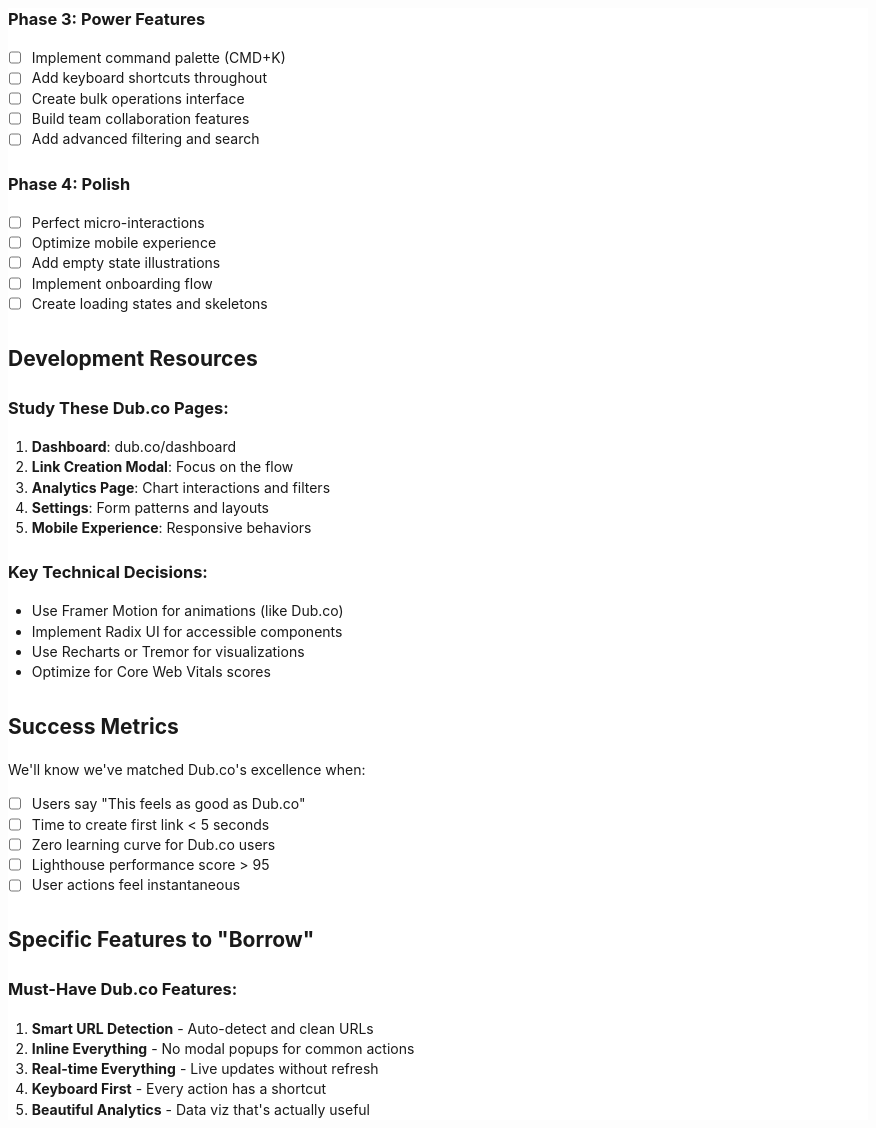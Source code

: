 ### Phase 3: Power Features

- [ ] Implement command palette (CMD+K)
- [ ] Add keyboard shortcuts throughout
- [ ] Create bulk operations interface
- [ ] Build team collaboration features
- [ ] Add advanced filtering and search

### Phase 4: Polish

- [ ] Perfect micro-interactions
- [ ] Optimize mobile experience
- [ ] Add empty state illustrations
- [ ] Implement onboarding flow
- [ ] Create loading states and skeletons

## Development Resources

### Study These Dub.co Pages:

1. **Dashboard**: dub.co/dashboard
2. **Link Creation Modal**: Focus on the flow
3. **Analytics Page**: Chart interactions and filters
4. **Settings**: Form patterns and layouts
5. **Mobile Experience**: Responsive behaviors

### Key Technical Decisions:

- Use Framer Motion for animations (like Dub.co)
- Implement Radix UI for accessible components
- Use Recharts or Tremor for visualizations
- Optimize for Core Web Vitals scores

## Success Metrics

We'll know we've matched Dub.co's excellence when:

- [ ] Users say "This feels as good as Dub.co"
- [ ] Time to create first link < 5 seconds
- [ ] Zero learning curve for Dub.co users
- [ ] Lighthouse performance score > 95
- [ ] User actions feel instantaneous

## Specific Features to "Borrow"

### Must-Have Dub.co Features:

1. **Smart URL Detection** - Auto-detect and clean URLs
2. **Inline Everything** - No modal popups for common actions
3. **Real-time Everything** - Live updates without refresh
4. **Keyboard First** - Every action has a shortcut
5. **Beautiful Analytics** - Data viz that's actually useful
